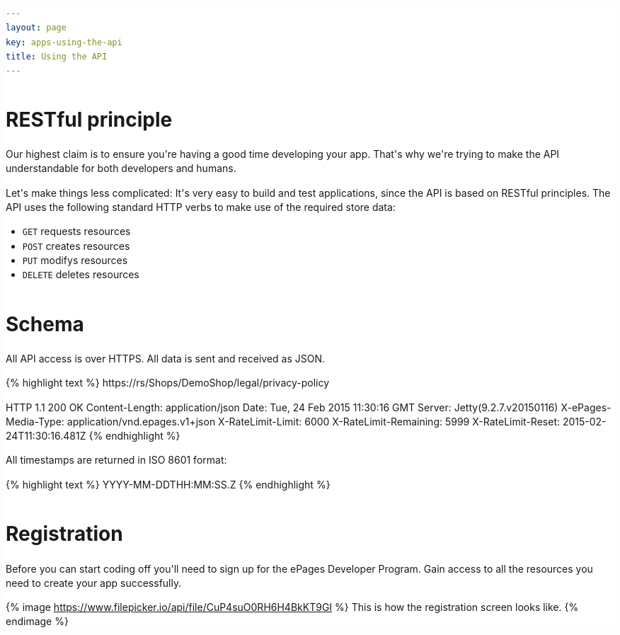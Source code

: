 ```yaml
---
layout: page
key: apps-using-the-api
title: Using the API
---
```


# RESTful principle

Our highest claim is to ensure you're having a good time developing your app. That's why we're trying to make the API understandable for both developers and humans.

Let's make things less complicated: It's very easy to build and test applications, since the API is based on RESTful principles. The API uses the following standard HTTP verbs to make use of the required store data:

  * `GET` requests resources
  * `POST` creates resources
  * `PUT` modifys resources
  * `DELETE` deletes resources

# Schema

All API access is over HTTPS. All data is sent and received as JSON.

{% highlight text %}
https://rs/Shops/DemoShop/legal/privacy-policy

HTTP 1.1 200 OK
Content-Length: application/json
Date: Tue, 24 Feb 2015 11:30:16 GMT
Server: Jetty(9.2.7.v20150116)
X-ePages-Media-Type: application/vnd.epages.v1+json
X-RateLimit-Limit: 6000
X-RateLimit-Remaining: 5999
X-RateLimit-Reset: 2015-02-24T11:30:16.481Z
{% endhighlight %}

All timestamps are returned in ISO 8601 format:

{% highlight text %}
YYYY-MM-DDTHH:MM:SS.Z
{% endhighlight %}

# Registration

Before you can start coding off you'll need to sign up for the ePages Developer Program. Gain access to all the resources you need to create your app successfully.

{% image https://www.filepicker.io/api/file/CuP4suO0RH6H4BkKT9GI %}
This is how the registration screen looks like.
{% endimage %}
